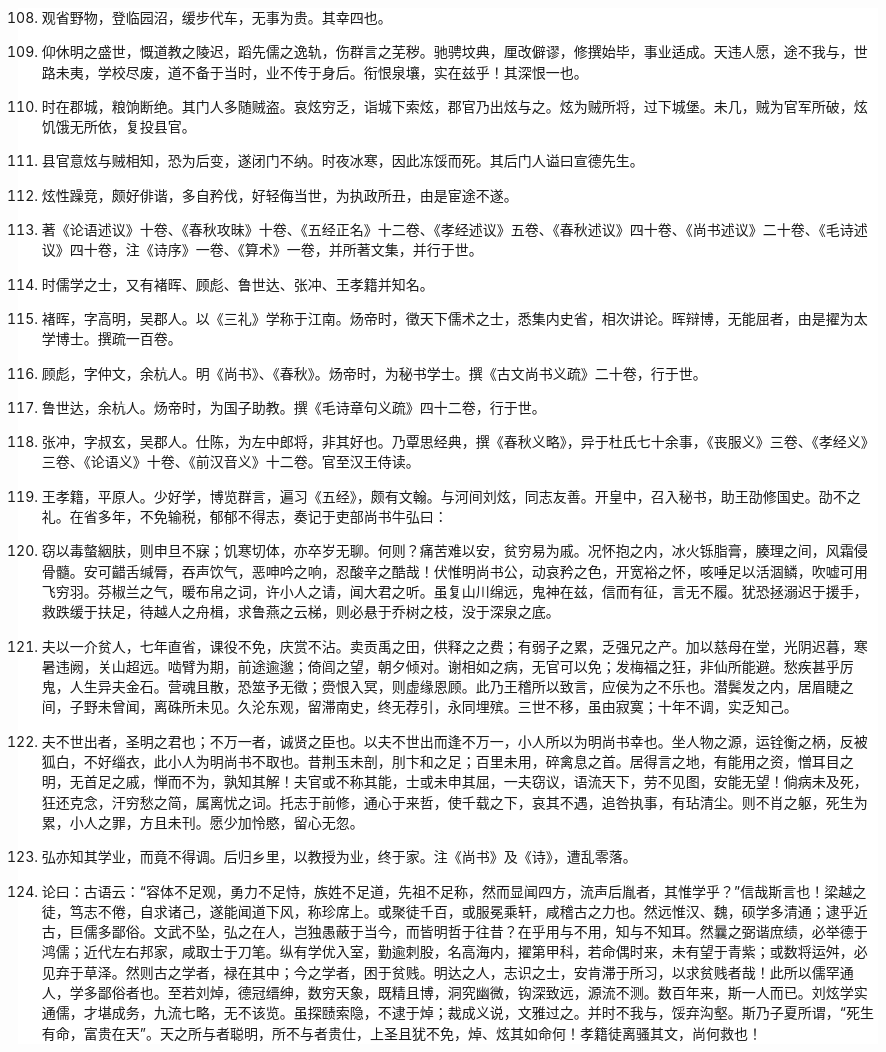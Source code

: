 108. <span id="沈重_樊深_熊安生_乐逊_黎景熙_冀俊_赵文深_辛彦之_何妥_萧该包恺_房晖远_马光_刘焯_刘炫_褚晖_顾彪_鲁世达_张冲_王孝籍-108"></span>
观省野物，登临园沼，缓步代车，无事为贵。其幸四也。

109. <span id="沈重_樊深_熊安生_乐逊_黎景熙_冀俊_赵文深_辛彦之_何妥_萧该包恺_房晖远_马光_刘焯_刘炫_褚晖_顾彪_鲁世达_张冲_王孝籍-109"></span>
仰休明之盛世，慨道教之陵迟，蹈先儒之逸轨，伤群言之芜秽。驰骋坟典，厘改僻谬，修撰始毕，事业适成。天违人愿，途不我与，世路未夷，学校尽废，道不备于当时，业不传于身后。衔恨泉壤，实在兹乎！其深恨一也。

110. <span id="沈重_樊深_熊安生_乐逊_黎景熙_冀俊_赵文深_辛彦之_何妥_萧该包恺_房晖远_马光_刘焯_刘炫_褚晖_顾彪_鲁世达_张冲_王孝籍-110"></span>
时在郡城，粮饷断绝。其门人多随贼盗。哀炫穷乏，诣城下索炫，郡官乃出炫与之。炫为贼所将，过下城堡。未几，贼为官军所破，炫饥饿无所依，复投县官。

111. <span id="沈重_樊深_熊安生_乐逊_黎景熙_冀俊_赵文深_辛彦之_何妥_萧该包恺_房晖远_马光_刘焯_刘炫_褚晖_顾彪_鲁世达_张冲_王孝籍-111"></span>
县官意炫与贼相知，恐为后变，遂闭门不纳。时夜冰寒，因此冻馁而死。其后门人谥曰宣德先生。

112. <span id="沈重_樊深_熊安生_乐逊_黎景熙_冀俊_赵文深_辛彦之_何妥_萧该包恺_房晖远_马光_刘焯_刘炫_褚晖_顾彪_鲁世达_张冲_王孝籍-112"></span>
炫性躁竞，颇好俳谐，多自矜伐，好轻侮当世，为执政所丑，由是宦途不遂。

113. <span id="沈重_樊深_熊安生_乐逊_黎景熙_冀俊_赵文深_辛彦之_何妥_萧该包恺_房晖远_马光_刘焯_刘炫_褚晖_顾彪_鲁世达_张冲_王孝籍-113"></span>
著《论语述议》十卷、《春秋攻昧》十卷、《五经正名》十二卷、《孝经述议》五卷、《春秋述议》四十卷、《尚书述议》二十卷、《毛诗述议》四十卷，注《诗序》一卷、《算术》一卷，并所著文集，并行于世。

114. <span id="沈重_樊深_熊安生_乐逊_黎景熙_冀俊_赵文深_辛彦之_何妥_萧该包恺_房晖远_马光_刘焯_刘炫_褚晖_顾彪_鲁世达_张冲_王孝籍-114"></span>
时儒学之士，又有褚晖、顾彪、鲁世达、张冲、王孝籍并知名。

115. <span id="沈重_樊深_熊安生_乐逊_黎景熙_冀俊_赵文深_辛彦之_何妥_萧该包恺_房晖远_马光_刘焯_刘炫_褚晖_顾彪_鲁世达_张冲_王孝籍-115"></span>
褚晖，字高明，吴郡人。以《三礼》学称于江南。炀帝时，徵天下儒术之士，悉集内史省，相次讲论。晖辩博，无能屈者，由是擢为太学博士。撰疏一百卷。

116. <span id="沈重_樊深_熊安生_乐逊_黎景熙_冀俊_赵文深_辛彦之_何妥_萧该包恺_房晖远_马光_刘焯_刘炫_褚晖_顾彪_鲁世达_张冲_王孝籍-116"></span>
顾彪，字仲文，余杭人。明《尚书》、《春秋》。炀帝时，为秘书学士。撰《古文尚书义疏》二十卷，行于世。

117. <span id="沈重_樊深_熊安生_乐逊_黎景熙_冀俊_赵文深_辛彦之_何妥_萧该包恺_房晖远_马光_刘焯_刘炫_褚晖_顾彪_鲁世达_张冲_王孝籍-117"></span>
鲁世达，余杭人。炀帝时，为国子助教。撰《毛诗章句义疏》四十二卷，行于世。

118. <span id="沈重_樊深_熊安生_乐逊_黎景熙_冀俊_赵文深_辛彦之_何妥_萧该包恺_房晖远_马光_刘焯_刘炫_褚晖_顾彪_鲁世达_张冲_王孝籍-118"></span>
张冲，字叔玄，吴郡人。仕陈，为左中郎将，非其好也。乃覃思经典，撰《春秋义略》，异于杜氏七十余事，《丧服义》三卷、《孝经义》三卷、《论语义》十卷、《前汉音义》十二卷。官至汉王侍读。

119. <span id="沈重_樊深_熊安生_乐逊_黎景熙_冀俊_赵文深_辛彦之_何妥_萧该包恺_房晖远_马光_刘焯_刘炫_褚晖_顾彪_鲁世达_张冲_王孝籍-119"></span>
王孝籍，平原人。少好学，博览群言，遍习《五经》，颇有文翰。与河间刘炫，同志友善。开皇中，召入秘书，助王劭修国史。劭不之礼。在省多年，不免输税，郁郁不得志，奏记于吏部尚书牛弘曰：

120. <span id="沈重_樊深_熊安生_乐逊_黎景熙_冀俊_赵文深_辛彦之_何妥_萧该包恺_房晖远_马光_刘焯_刘炫_褚晖_顾彪_鲁世达_张冲_王孝籍-120"></span>
窃以毒螫絪肤，则申旦不寐；饥寒切体，亦卒岁无聊。何则？痛苦难以安，贫穷易为戚。况怀抱之内，冰火铄脂膏，腠理之间，风霜侵骨髓。安可齰舌缄脣，吞声饮气，恶呻吟之响，忍酸辛之酷哉！伏惟明尚书公，动哀矜之色，开宽裕之怀，咳唾足以活涸鳞，吹嘘可用飞穷羽。芬椒兰之气，暖布帛之词，许小人之请，闻大君之听。虽复山川绵远，鬼神在兹，信而有征，言无不履。犹恐拯溺迟于援手，救跌缓于扶足，待越人之舟楫，求鲁燕之云梯，则必悬于乔树之枝，没于深泉之底。

121. <span id="沈重_樊深_熊安生_乐逊_黎景熙_冀俊_赵文深_辛彦之_何妥_萧该包恺_房晖远_马光_刘焯_刘炫_褚晖_顾彪_鲁世达_张冲_王孝籍-121"></span>
夫以一介贫人，七年直省，课役不免，庆赏不沾。卖贡禹之田，供释之之费；有弱子之累，乏强兄之产。加以慈母在堂，光阴迟暮，寒暑违阙，关山超远。啮臂为期，前途逾邈；倚闾之望，朝夕倾对。谢相如之病，无官可以免；发梅福之狂，非仙所能避。愁疾甚乎厉鬼，人生异夫金石。营魂且散，恐筮予无徵；赍恨入冥，则虚缘恩顾。此乃王稽所以致言，应侯为之不乐也。潜鬓发之内，居眉睫之间，子野未曾闻，离硃所未见。久沦东观，留滞南史，终无荐引，永同埋殡。三世不移，虽由寂寞；十年不调，实乏知己。

122. <span id="沈重_樊深_熊安生_乐逊_黎景熙_冀俊_赵文深_辛彦之_何妥_萧该包恺_房晖远_马光_刘焯_刘炫_褚晖_顾彪_鲁世达_张冲_王孝籍-122"></span>
夫不世出者，圣明之君也；不万一者，诚贤之臣也。以夫不世出而逢不万一，小人所以为明尚书幸也。坐人物之源，运铨衡之柄，反被狐白，不好缁衣，此小人为明尚书不取也。昔荆玉未剖，刖卞和之足；百里未用，碎禽息之首。居得言之地，有能用之资，憎耳目之明，无首足之戚，惮而不为，孰知其解！夫官或不称其能，士或未申其屈，一夫窃议，语流天下，劳不见图，安能无望！倘病未及死，狂还克念，汗穷愁之简，属离忧之词。托志于前修，通心于来哲，使千载之下，哀其不遇，追咎执事，有玷清尘。则不肖之躯，死生为累，小人之罪，方且未刊。愿少加怜愍，留心无忽。

123. <span id="沈重_樊深_熊安生_乐逊_黎景熙_冀俊_赵文深_辛彦之_何妥_萧该包恺_房晖远_马光_刘焯_刘炫_褚晖_顾彪_鲁世达_张冲_王孝籍-123"></span>
弘亦知其学业，而竟不得调。后归乡里，以教授为业，终于家。注《尚书》及《诗》，遭乱零落。

124. <span id="沈重_樊深_熊安生_乐逊_黎景熙_冀俊_赵文深_辛彦之_何妥_萧该包恺_房晖远_马光_刘焯_刘炫_褚晖_顾彪_鲁世达_张冲_王孝籍-124"></span>
论曰：古语云：“容体不足观，勇力不足恃，族姓不足道，先祖不足称，然而显闻四方，流声后胤者，其惟学乎？”信哉斯言也！梁越之徒，笃志不倦，自求诸己，遂能闻道下风，称珍席上。或聚徒千百，或服冕乘轩，咸稽古之力也。然远惟汉、魏，硕学多清通；逮乎近古，巨儒多鄙俗。文武不坠，弘之在人，岂独愚蔽于当今，而皆明哲于往昔？在乎用与不用，知与不知耳。然曩之弼谐庶绩，必举德于鸿儒；近代左右邦家，咸取士于刀笔。纵有学优入室，勤逾刺股，名高海内，擢第甲科，若命偶时来，未有望于青紫；或数将运舛，必见弃于草泽。然则古之学者，禄在其中；今之学者，困于贫贱。明达之人，志识之士，安肯滞于所习，以求贫贱者哉！此所以儒罕通人，学多鄙俗者也。至若刘焯，德冠缙绅，数穷天象，既精且博，洞究幽微，钩深致远，源流不测。数百年来，斯一人而已。刘炫学实通儒，才堪成务，九流七略，无不该览。虽探赜索隐，不逮于焯；裁成义说，文雅过之。并时不我与，馁弃沟壑。斯乃子夏所谓，“死生有命，富贵在天”。天之所与者聪明，所不与者贵仕，上圣且犹不免，焯、炫其如命何！孝籍徒离骚其文，尚何救也！
